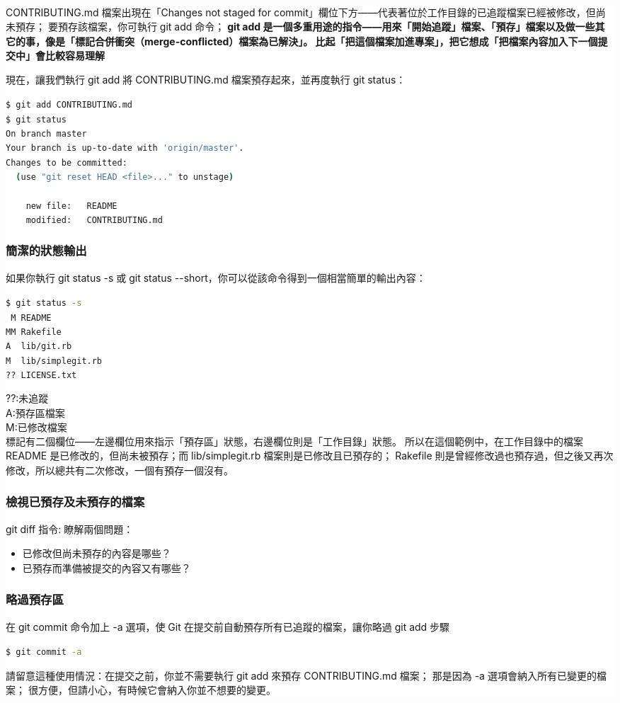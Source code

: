 CONTRIBUTING.md 檔案出現在「Changes not staged for commit」欄位下方——代表著位於工作目錄的已追蹤檔案已經被修改，但尚未預存； 要預存該檔案，你可執行 git add 命令；
**git add 是一個多重用途的指令——用來「開始追蹤」檔案、「預存」檔案以及做一些其它的事，像是「標記合併衝突（merge-conflicted）檔案為已解決」。 比起「把這個檔案加進專案」，把它想成「把檔案內容加入下一個提交中」會比較容易理解** 


現在，讓我們執行 git add 將 CONTRIBUTING.md 檔案預存起來，並再度執行 git status：

``` sh
$ git add CONTRIBUTING.md
$ git status
On branch master
Your branch is up-to-date with 'origin/master'.
Changes to be committed:
  (use "git reset HEAD <file>..." to unstage)

    new file:   README
    modified:   CONTRIBUTING.md
```


### **簡潔的狀態輸出**
 如果你執行 git status -s 或 git status --short，你可以從該命令得到一個相當簡單的輸出內容：

``` sh
$ git status -s
 M README
MM Rakefile
A  lib/git.rb
M  lib/simplegit.rb
?? LICENSE.txt
```
??:未追蹤<br>
A:預存區檔案<br>
M:已修改檔案<br>
標記有二個欄位——左邊欄位用來指示「預存區」狀態，右邊欄位則是「工作目錄」狀態。 所以在這個範例中，在工作目錄中的檔案 README 是已修改的，但尚未被預存；而 lib/simplegit.rb 檔案則是已修改且已預存的； Rakefile 則是曾經修改過也預存過，但之後又再次修改，所以總共有二次修改，一個有預存一個沒有。

### **檢視已預存及未預存的檔案**

git diff 指令:
瞭解兩個問題：
+ 已修改但尚未預存的內容是哪些？
+ 已預存而準備被提交的內容又有哪些？ 


### **略過預存區**
在 git commit 命令加上 -a 選項，使 Git 在提交前自動預存所有已追蹤的檔案，讓你略過 git add 步驟
``` sh
$ git commit -a
```
請留意這種使用情況：在提交之前，你並不需要執行 git add 來預存 CONTRIBUTING.md 檔案； 那是因為 -a 選項會納入所有已變更的檔案； 很方便，但請小心，有時候它會納入你並不想要的變更。


